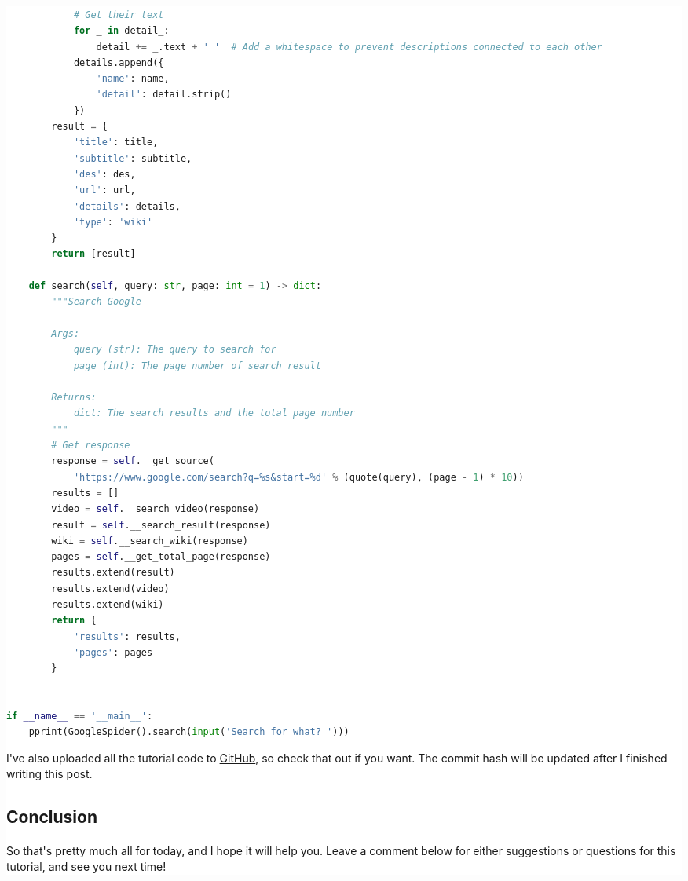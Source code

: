 ```python
            # Get their text
            for _ in detail_:
                detail += _.text + ' '  # Add a whitespace to prevent descriptions connected to each other
            details.append({
                'name': name,
                'detail': detail.strip()
            })
        result = {
            'title': title,
            'subtitle': subtitle,
            'des': des,
            'url': url,
            'details': details,
            'type': 'wiki'
        }
        return [result]

    def search(self, query: str, page: int = 1) -> dict:
        """Search Google

        Args:
            query (str): The query to search for
            page (int): The page number of search result

        Returns:
            dict: The search results and the total page number
        """
        # Get response
        response = self.__get_source(
            'https://www.google.com/search?q=%s&start=%d' % (quote(query), (page - 1) * 10))
        results = []
        video = self.__search_video(response)
        result = self.__search_result(response)
        wiki = self.__search_wiki(response)
        pages = self.__get_total_page(response)
        results.extend(result)
        results.extend(video)
        results.extend(wiki)
        return {
            'results': results,
            'pages': pages
        }


if __name__ == '__main__':
    pprint(GoogleSpider().search(input('Search for what? ')))

```

I've also uploaded all the tutorial code to [GitHub](https://github.com/samzhangjy/GoogleSpider), so check that out if you want. The commit hash will be updated after I finished writing this post.

## Conclusion

So that's pretty much all for today, and I hope it will help you. Leave a comment below for either suggestions or questions for this tutorial, and see you next time!
